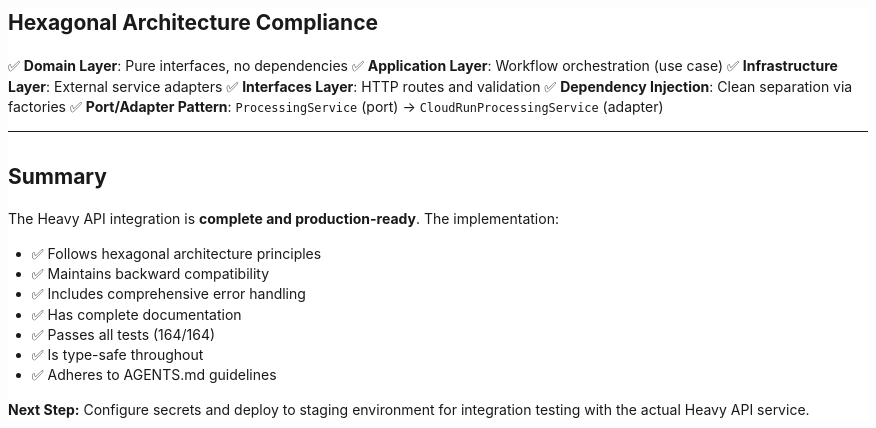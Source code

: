 
## Hexagonal Architecture Compliance

✅ **Domain Layer**: Pure interfaces, no dependencies
✅ **Application Layer**: Workflow orchestration (use case)
✅ **Infrastructure Layer**: External service adapters
✅ **Interfaces Layer**: HTTP routes and validation
✅ **Dependency Injection**: Clean separation via factories
✅ **Port/Adapter Pattern**: `ProcessingService` (port) → `CloudRunProcessingService` (adapter)

---

## Summary

The Heavy API integration is **complete and production-ready**. The implementation:

- ✅ Follows hexagonal architecture principles
- ✅ Maintains backward compatibility
- ✅ Includes comprehensive error handling
- ✅ Has complete documentation
- ✅ Passes all tests (164/164)
- ✅ Is type-safe throughout
- ✅ Adheres to AGENTS.md guidelines

**Next Step:** Configure secrets and deploy to staging environment for integration testing with the actual Heavy API service.
